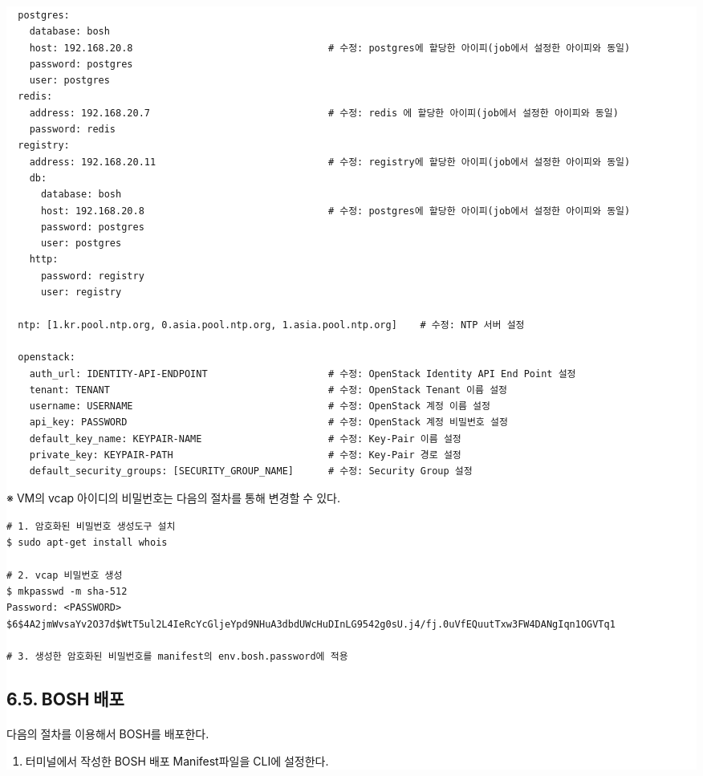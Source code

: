 	  postgres:
		database: bosh
		host: 192.168.20.8									# 수정: postgres에 할당한 아이피(job에서 설정한 아이피와 동일)
		password: postgres
		user: postgres
	  redis:
		address: 192.168.20.7								# 수정: redis 에 할당한 아이피(job에서 설정한 아이피와 동일)
		password: redis
	  registry:
		address: 192.168.20.11								# 수정: registry에 할당한 아이피(job에서 설정한 아이피와 동일)
		db:
		  database: bosh
		  host: 192.168.20.8								# 수정: postgres에 할당한 아이피(job에서 설정한 아이피와 동일)
		  password: postgres
		  user: postgres
		http:
		  password: registry
		  user: registry

	  ntp: [1.kr.pool.ntp.org, 0.asia.pool.ntp.org, 1.asia.pool.ntp.org]	# 수정: NTP 서버 설정

	  openstack:
		auth_url: IDENTITY-API-ENDPOINT						# 수정: OpenStack Identity API End Point 설정
		tenant: TENANT										# 수정: OpenStack Tenant 이름 설정
		username: USERNAME									# 수정: OpenStack 계정 이름 설정
		api_key: PASSWORD									# 수정: OpenStack 계정 비밀번호 설정
		default_key_name: KEYPAIR-NAME						# 수정: Key-Pair 이름 설정
		private_key: KEYPAIR-PATH							# 수정: Key-Pair 경로 설정
		default_security_groups: [SECURITY_GROUP_NAME]		# 수정: Security Group 설정
  

※ VM의 vcap 아이디의 비밀번호는 다음의 절차를 통해 변경할 수 있다.

	# 1. 암호화된 비밀번호 생성도구 설치
	$ sudo apt-get install whois

	# 2. vcap 비밀번호 생성
	$ mkpasswd -m sha-512
	Password: <PASSWORD>
	$6$4A2jmWvsaYv2O37d$WtT5ul2L4IeRcYcGljeYpd9NHuA3dbdUWcHuDInLG9542g0sU.j4/fj.0uVfEQuutTxw3FW4DANgIqn1OGVTq1

	# 3. 생성한 암호화된 비밀번호를 manifest의 env.bosh.password에 적용


## 6.5.  BOSH 배포

다음의 절차를 이용해서 BOSH를 배포한다.

1.  터미널에서 작성한 BOSH 배포 Manifest파일을 CLI에 설정한다.
